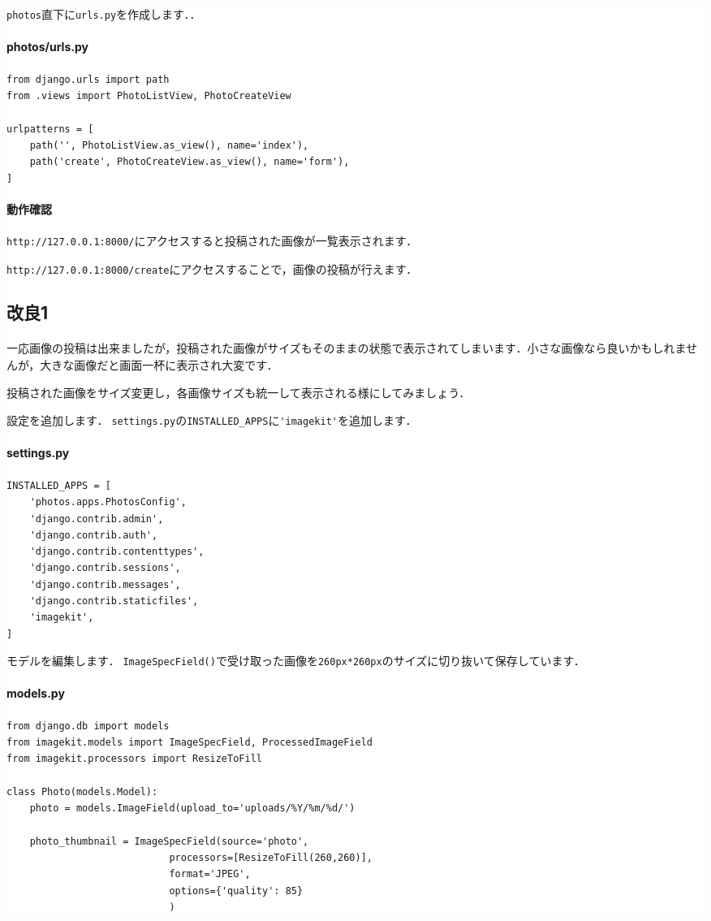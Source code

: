 `photos`直下に`urls.py`を作成します．．

#### photos/urls.py

```
from django.urls import path
from .views import PhotoListView, PhotoCreateView

urlpatterns = [
    path('', PhotoListView.as_view(), name='index'),
    path('create', PhotoCreateView.as_view(), name='form'),
]

```

#### 動作確認

`http://127.0.0.1:8000/`にアクセスすると投稿された画像が一覧表示されます．

`http://127.0.0.1:8000/create`にアクセスすることで，画像の投稿が行えます．


## 改良1

一応画像の投稿は出来ましたが，投稿された画像がサイズもそのままの状態で表示されてしまいます．小さな画像なら良いかもしれませんが，大きな画像だと画面一杯に表示され大変です．

投稿された画像をサイズ変更し，各画像サイズも統一して表示される様にしてみましょう．

設定を追加します．
`settings.py`の`INSTALLED_APPS`に`'imagekit'`を追加します．

#### settings.py
```
INSTALLED_APPS = [
    'photos.apps.PhotosConfig',
    'django.contrib.admin',
    'django.contrib.auth',
    'django.contrib.contenttypes',
    'django.contrib.sessions',
    'django.contrib.messages',
    'django.contrib.staticfiles',
    'imagekit',
]
```

モデルを編集します．
`ImageSpecField()`で受け取った画像を`260px*260px`のサイズに切り抜いて保存しています．

#### models.py

```
from django.db import models
from imagekit.models import ImageSpecField, ProcessedImageField
from imagekit.processors import ResizeToFill

class Photo(models.Model):
    photo = models.ImageField(upload_to='uploads/%Y/%m/%d/')

    photo_thumbnail = ImageSpecField(source='photo',
                            processors=[ResizeToFill(260,260)],
                            format='JPEG',
                            options={'quality': 85}
                            )
```
